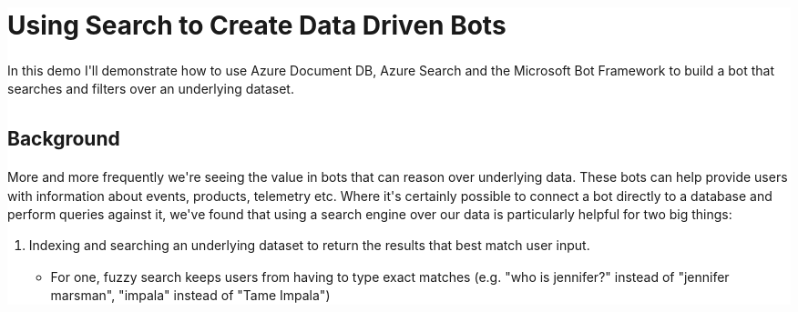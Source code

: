 # Using Search to Create Data Driven Bots

In this demo I'll demonstrate how to use Azure Document DB, Azure Search and the Microsoft Bot Framework to build a bot that searches and filters over an underlying dataset.

## Background
More and more frequently we're seeing the value in bots that can reason over underlying data. These bots can help provide users with information about events, products, telemetry etc. Where it's certainly possible to connect a bot directly to a database and perform queries against it, we've found that using a search engine over our data is particularly helpful for two big things: 

1. Indexing and searching an underlying dataset to return the results that best match user input. 

    * For one, fuzzy search keeps users from having to type exact matches (e.g. "who is jennifer?" instead of "jennifer marsman", "impala" instead of "Tame Impala")

